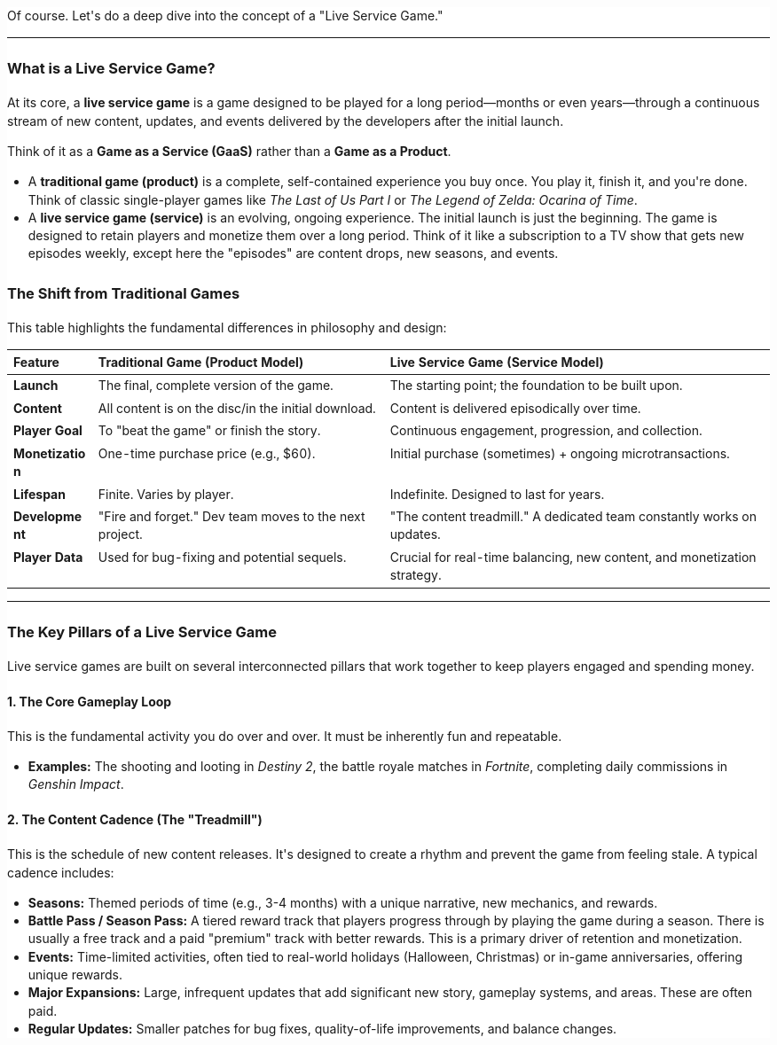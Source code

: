 Of course. Let's do a deep dive into the concept of a "Live Service Game."

---

### What is a Live Service Game?

At its core, a **live service game** is a game designed to be played for a long period—months or even years—through a continuous stream of new content, updates, and events delivered by the developers after the initial launch.

Think of it as a **Game as a Service (GaaS)** rather than a **Game as a Product**.

*   A **traditional game (product)** is a complete, self-contained experience you buy once. You play it, finish it, and you're done. Think of classic single-player games like *The Last of Us Part I* or *The Legend of Zelda: Ocarina of Time*.
*   A **live service game (service)** is an evolving, ongoing experience. The initial launch is just the beginning. The game is designed to retain players and monetize them over a long period. Think of it like a subscription to a TV show that gets new episodes weekly, except here the "episodes" are content drops, new seasons, and events.

### The Shift from Traditional Games

This table highlights the fundamental differences in philosophy and design:

| Feature | Traditional Game (Product Model) | Live Service Game (Service Model) |
| :--- | :--- | :--- |
| **Launch** | The final, complete version of the game. | The starting point; the foundation to be built upon. |
| **Content** | All content is on the disc/in the initial download. | Content is delivered episodically over time. |
| **Player Goal** | To "beat the game" or finish the story. | Continuous engagement, progression, and collection. |
| **Monetization** | One-time purchase price (e.g., $60). | Initial purchase (sometimes) + ongoing microtransactions. |
| **Lifespan** | Finite. Varies by player. | Indefinite. Designed to last for years. |
| **Development** | "Fire and forget." Dev team moves to the next project. | "The content treadmill." A dedicated team constantly works on updates. |
| **Player Data** | Used for bug-fixing and potential sequels. | Crucial for real-time balancing, new content, and monetization strategy. |

---

### The Key Pillars of a Live Service Game

Live service games are built on several interconnected pillars that work together to keep players engaged and spending money.

#### 1. The Core Gameplay Loop
This is the fundamental activity you do over and over. It must be inherently fun and repeatable.
*   **Examples:** The shooting and looting in *Destiny 2*, the battle royale matches in *Fortnite*, completing daily commissions in *Genshin Impact*.

#### 2. The Content Cadence (The "Treadmill")
This is the schedule of new content releases. It's designed to create a rhythm and prevent the game from feeling stale. A typical cadence includes:
*   **Seasons:** Themed periods of time (e.g., 3-4 months) with a unique narrative, new mechanics, and rewards.
*   **Battle Pass / Season Pass:** A tiered reward track that players progress through by playing the game during a season. There is usually a free track and a paid "premium" track with better rewards. This is a primary driver of retention and monetization.
*   **Events:** Time-limited activities, often tied to real-world holidays (Halloween, Christmas) or in-game anniversaries, offering unique rewards.
*   **Major Expansions:** Large, infrequent updates that add significant new story, gameplay systems, and areas. These are often paid.
*   **Regular Updates:** Smaller patches for bug fixes, quality-of-life improvements, and balance changes.
